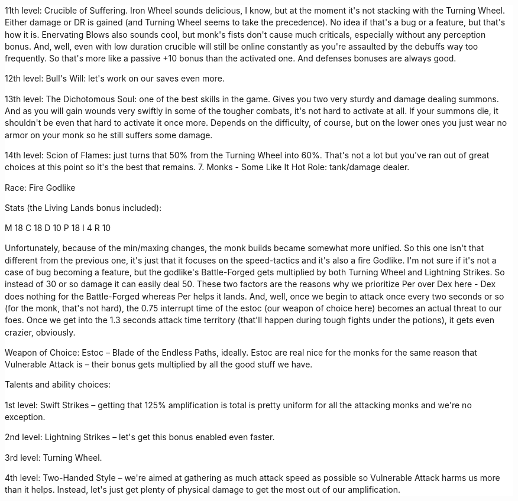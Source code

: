 11th level: Crucible of Suffering. Iron Wheel sounds delicious, I know, but at the moment it's not stacking with the Turning Wheel. Either damage or DR is gained (and Turning Wheel seems to take the precedence). No idea if that's a bug or a feature, but that's how it is. Enervating Blows also sounds cool, but monk's fists don't cause much criticals, especially without any perception bonus. And, well, even with low duration crucible will still be online constantly as you're assaulted by the debuffs way too frequently. So that's more like a passive +10 bonus than the activated one. And defenses bonuses are always good.

12th level: Bull's Will: let's work on our saves even more.

13th level: The Dichotomous Soul: one of the best skills in the game. Gives you two very sturdy and damage dealing summons. And as you will gain wounds very swiftly in some of the tougher combats, it's not hard to activate at all. If your summons die, it shouldn't be even that hard to activate it once more. Depends on the difficulty, of course, but on the lower ones you just wear no armor on your monk so he still suffers some damage.

14th level: Scion of Flames: just turns that 50% from the Turning Wheel into 60%. That's not a lot but you've ran out of great choices at this point so it's the best that remains.
7. Monks - Some Like It Hot
Role: tank/damage dealer.

Race: Fire Godlike

Stats (the Living Lands bonus included):

M 18
C 18
D 10
P 18
I 4
R 10

Unfortunately, because of the min/maxing changes, the monk builds became somewhat more unified. So this one isn't that different from the previous one, it's just that it focuses on the speed-tactics and it's also a fire Godlike. I'm not sure if it's not a case of bug becoming a feature, but the godlike's Battle-Forged gets multiplied by both Turning Wheel and Lightning Strikes. So instead of 30 or so damage it can easily deal 50. These two factors are the reasons why we prioritize Per over Dex here - Dex does nothing for the Battle-Forged whereas Per helps it lands. And, well, once we begin to attack once every two seconds or so (for the monk, that's not hard), the 0.75 interrupt time of the estoc (our weapon of choice here) becomes an actual threat to our foes. Once we get into the 1.3 seconds attack time territory (that'll happen during tough fights under the potions), it gets even crazier, obviously.

Weapon of Choice: Estoc – Blade of the Endless Paths, ideally. Estoc are real nice for the monks for the same reason that Vulnerable Attack is – their bonus gets multiplied by all the good stuff we have.

Talents and ability choices:

1st level: Swift Strikes – getting that 125% amplification is total is pretty uniform for all the attacking monks and we're no exception.

2nd level: Lightning Strikes – let's get this bonus enabled even faster.

3rd level: Turning Wheel.

4th level: Two-Handed Style – we're aimed at gathering as much attack speed as possible so Vulnerable Attack harms us more than it helps. Instead, let's just get plenty of physical damage to get the most out of our amplification.
